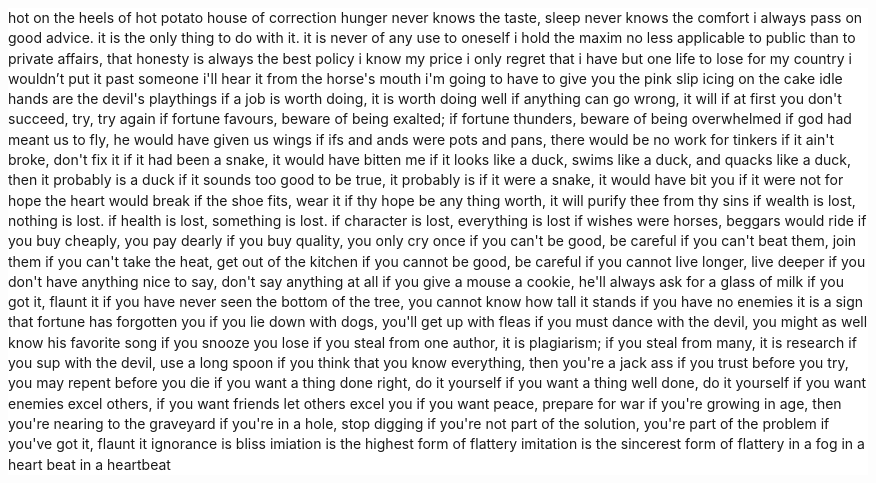 hot on the heels of
hot potato
house of correction
hunger never knows the taste, sleep never knows the comfort
i always pass on good advice. it is the only thing to do with it. it is never of any use to oneself
i hold the maxim no less applicable to public than to private affairs, that honesty is always the best policy
i know my price
i only regret that i have but one life to lose for my country
i wouldn’t put it past someone
i'll hear it from the horse's mouth
i'm going to have to give you the pink slip
icing on the cake
idle hands are the devil's playthings
if a job is worth doing, it is worth doing well
if anything can go wrong, it will
if at first you don't succeed, try, try again
if fortune favours, beware of being exalted; if fortune thunders, beware of being overwhelmed
if god had meant us to fly, he would have given us wings
if ifs and ands were pots and pans, there would be no work for tinkers
if it ain't broke, don't fix it
if it had been a snake, it would have bitten me
if it looks like a duck, swims like a duck, and quacks like a duck, then it probably is a duck
if it sounds too good to be true, it probably is
if it were a snake, it would have bit you
if it were not for hope the heart would break
if the shoe fits, wear it
if thy hope be any thing worth, it will purify thee from thy sins
if wealth is lost, nothing is lost. if health is lost, something is lost. if character is lost, everything is lost
if wishes were horses, beggars would ride
if you buy cheaply, you pay dearly
if you buy quality, you only cry once
if you can't be good, be careful
if you can't beat them, join them
if you can't take the heat, get out of the kitchen
if you cannot be good, be careful
if you cannot live longer, live deeper
if you don't have anything nice to say, don't say anything at all
if you give a mouse a cookie, he'll always ask for a glass of milk
if you got it, flaunt it
if you have never seen the bottom of the tree, you cannot know how tall it stands
if you have no enemies it is a sign that fortune has forgotten you
if you lie down with dogs, you'll get up with fleas
if you must dance with the devil, you might as well know his favorite song
if you snooze you lose
if you steal from one author, it is plagiarism; if you steal from many, it is research
if you sup with the devil, use a long spoon
if you think that you know everything, then you're a jack ass
if you trust before you try, you may repent before you die
if you want a thing done right, do it yourself
if you want a thing well done, do it yourself
if you want enemies excel others, if you want friends let others excel you
if you want peace, prepare for war
if you're growing in age, then you're nearing to the graveyard
if you're in a hole, stop digging
if you're not part of the solution, you're part of the problem
if you've got it, flaunt it
ignorance is bliss
imiation is the highest form of flattery
imitation is the sincerest form of flattery
in a fog
in a heart beat
in a heartbeat